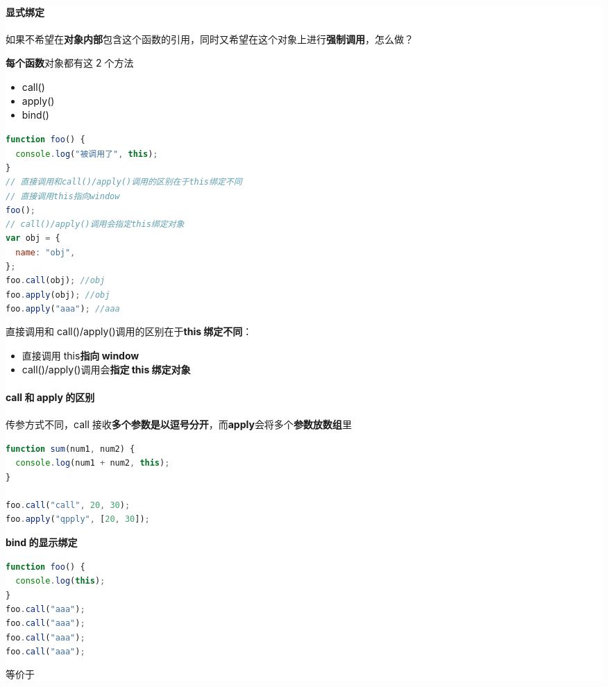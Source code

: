 #### 显式绑定

如果不希望在**对象内部**包含这个函数的引用，同时又希望在这个对象上进行**强制调用**，怎么做？

**每个函数**对象都有这 2 个方法

- call()
- apply()
- bind()

```js
function foo() {
  console.log("被调用了", this);
}
// 直接调用和call()/apply()调用的区别在于this绑定不同
// 直接调用this指向window
foo();
// call()/apply()调用会指定this绑定对象
var obj = {
  name: "obj",
};
foo.call(obj); //obj
foo.apply(obj); //obj
foo.apply("aaa"); //aaa
```

直接调用和 call()/apply()调用的区别在于**this 绑定不同**：

- 直接调用 this**指向 window**
- call()/apply()调用会**指定 this 绑定对象**

#### call 和 apply 的区别

传参方式不同，call 接收**多个参数是以逗号分开**，而**apply**会将多个**参数放数组**里

```js
function sum(num1, num2) {
  console.log(num1 + num2, this);
}

foo.call("call", 20, 30);
foo.apply("qpply", [20, 30]);
```

**bind 的显示绑定**

```js
function foo() {
  console.log(this);
}
foo.call("aaa");
foo.call("aaa");
foo.call("aaa");
foo.call("aaa");
```

等价于


  [name1 + 123]: "hhh",